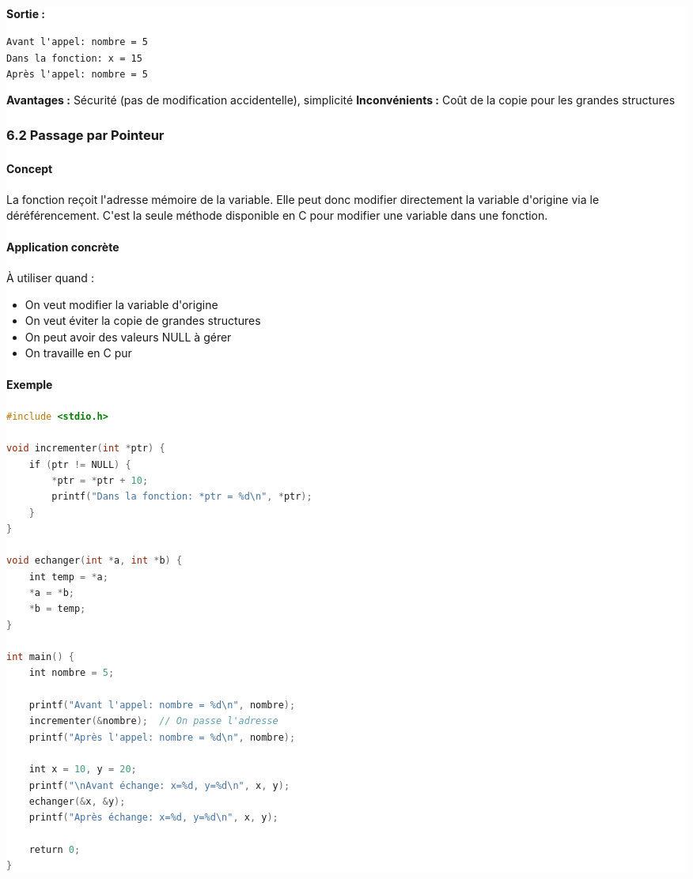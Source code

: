 ```c
```

**Sortie :**
```
Avant l'appel: nombre = 5
Dans la fonction: x = 15
Après l'appel: nombre = 5
```

**Avantages :** Sécurité (pas de modification accidentelle), simplicité
**Inconvénients :** Coût de la copie pour les grandes structures

### 6.2 Passage par Pointeur

#### Concept

La fonction reçoit l'adresse mémoire de la variable. Elle peut donc modifier directement la variable d'origine via le déréférencement. C'est la seule méthode disponible en C pour modifier une variable dans une fonction.

#### Application concrète

À utiliser quand :
- On veut modifier la variable d'origine
- On veut éviter la copie de grandes structures
- On peut avoir des valeurs NULL à gérer
- On travaille en C pur

#### Exemple

```c
#include <stdio.h>

void incrementer(int *ptr) {
    if (ptr != NULL) {
        *ptr = *ptr + 10;
        printf("Dans la fonction: *ptr = %d\n", *ptr);
    }
}

void echanger(int *a, int *b) {
    int temp = *a;
    *a = *b;
    *b = temp;
}

int main() {
    int nombre = 5;
    
    printf("Avant l'appel: nombre = %d\n", nombre);
    incrementer(&nombre);  // On passe l'adresse
    printf("Après l'appel: nombre = %d\n", nombre);
    
    int x = 10, y = 20;
    printf("\nAvant échange: x=%d, y=%d\n", x, y);
    echanger(&x, &y);
    printf("Après échange: x=%d, y=%d\n", x, y);
    
    return 0;
}
```
